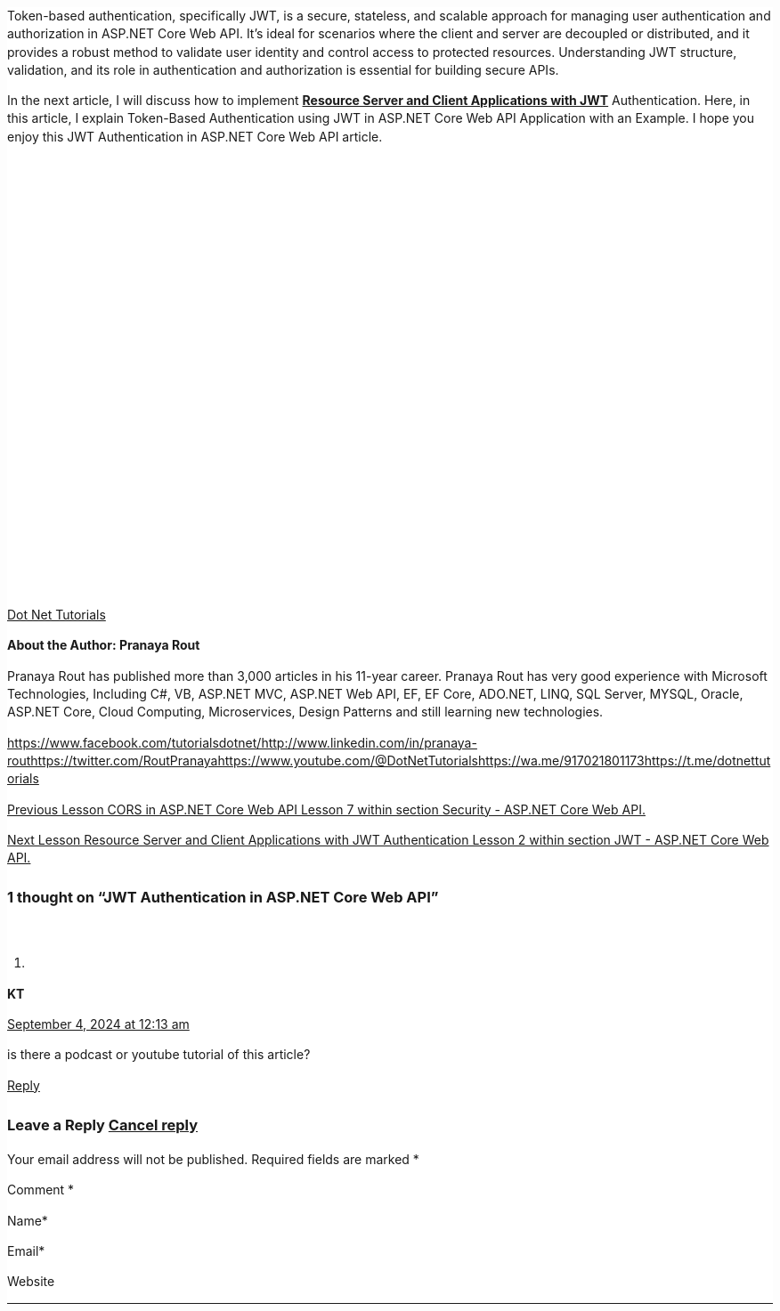 Token-based authentication, specifically JWT, is a secure, stateless, and scalable approach for managing user authentication and authorization in ASP.NET Core Web API. It’s ideal for scenarios where the client and server are decoupled or distributed, and it provides a robust method to validate user identity and control access to protected resources. Understanding JWT structure, validation, and its role in authentication and authorization is essential for building secure APIs.

In the next article, I will discuss how to implement [**Resource Server and Client Applications with JWT**](https://dotnettutorials.net/lesson/resource-server-and-client-applications-with-jwt-authentication/) Authentication. Here, in this article, I explain Token-Based Authentication using JWT in ASP.NET Core Web API Application with an Example. I hope you enjoy this JWT Authentication in ASP.NET Core Web API article.

[![dotnettutorials 1280x720](data:image/svg+xml,%3Csvg%20xmlns=%22http://www.w3.org/2000/svg%22%20width=%221280%22%20height=%22720%22%3E%3C/svg%3E)](https://dotnettutorials.net/pranaya-rout/)

[Dot Net Tutorials](https://dotnettutorials.net/pranaya-rout/)

**About the Author: Pranaya Rout**

Pranaya Rout has published more than 3,000 articles in his 11-year career. Pranaya Rout has very good experience with Microsoft Technologies, Including C#, VB, ASP.NET MVC, ASP.NET Web API, EF, EF Core, ADO.NET, LINQ, SQL Server, MYSQL, Oracle, ASP.NET Core, Cloud Computing, Microservices, Design Patterns and still learning new technologies.

https://www.facebook.com/tutorialsdotnet/http://www.linkedin.com/in/pranaya-routhttps://twitter.com/RoutPranayahttps://www.youtube.com/@DotNetTutorialshttps://wa.me/917021801173https://t.me/dotnettutorials

[Previous Lesson
CORS in ASP.NET Core Web API
Lesson 7 within section Security - ASP.NET Core Web API.](https://dotnettutorials.net/lesson/cors-in-asp-net-core-web-api/)

[Next Lesson
Resource Server and Client Applications with JWT Authentication
Lesson 2 within section JWT - ASP.NET Core Web API.](https://dotnettutorials.net/lesson/resource-server-and-client-applications-with-jwt-authentication/)

### 1 thought on “JWT Authentication in ASP.NET Core Web API”

1. ![](data:image/svg+xml,%3Csvg%20xmlns=%22http://www.w3.org/2000/svg%22%20width=%2250%22%20height=%2250%22%3E%3C/svg%3E)

**KT**

[September 4, 2024 at 12:13 am](https://dotnettutorials.net/lesson/jwt-authentication-in-asp-net-core-web-api/#comment-5753)

is there a podcast or youtube tutorial of this article?

[Reply](https://dotnettutorials.net/lesson/jwt-authentication-in-asp-net-core-web-api//#comment-5753)

### Leave a Reply [Cancel reply](/lesson/jwt-authentication-in-asp-net-core-web-api/#respond)

Your email address will not be published. Required fields are marked \*

Comment \* 

Name\*

Email\*

Website

---